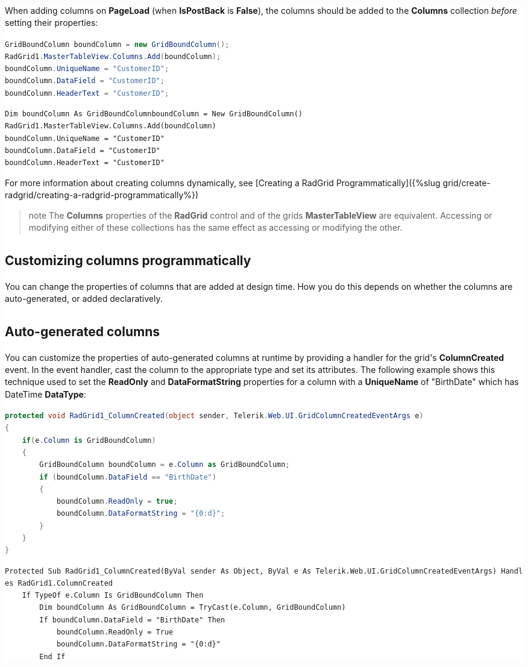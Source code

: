 
When adding columns on **PageLoad** (when **IsPostBack** is **False**), the columns should be added to the **Columns** collection *before* setting their properties:



````C#
GridBoundColumn boundColumn = new GridBoundColumn();
RadGrid1.MasterTableView.Columns.Add(boundColumn);
boundColumn.UniqueName = "CustomerID";
boundColumn.DataField = "CustomerID";
boundColumn.HeaderText = "CustomerID";
````
````VB
Dim boundColumn As GridBoundColumnboundColumn = New GridBoundColumn()
RadGrid1.MasterTableView.Columns.Add(boundColumn)
boundColumn.UniqueName = "CustomerID"
boundColumn.DataField = "CustomerID"
boundColumn.HeaderText = "CustomerID"
````


For more information about creating columns dynamically, see [Creating a RadGrid Programmatically]({%slug grid/create-radgrid/creating-a-radgrid-programmatically%})

>note The **Columns** properties of the **RadGrid** control and of the grids **MasterTableView** are equivalent. Accessing or modifying either of these collections has the same effect as accessing or modifying the other.
>


## Customizing columns programmatically

You can change the properties of columns that are added at design time. How you do this depends on whether the columns are auto-generated, or added declaratively.

## Auto-generated columns

You can customize the properties of auto-generated columns at runtime by providing a handler for the grid's **ColumnCreated** event. In the event handler, cast the column to the appropriate type and set its attributes. The following example shows this technique used to set the **ReadOnly** and **DataFormatString** properties for a column with a **UniqueName** of "BirthDate" which has DateTime **DataType**:



````C#
protected void RadGrid1_ColumnCreated(object sender, Telerik.Web.UI.GridColumnCreatedEventArgs e)
{
    if(e.Column is GridBoundColumn)
    {
        GridBoundColumn boundColumn = e.Column as GridBoundColumn;
        if (boundColumn.DataField == "BirthDate")
        {
            boundColumn.ReadOnly = true;
            boundColumn.DataFormatString = "{0:d}";
        }
    }
}
````
````VB
Protected Sub RadGrid1_ColumnCreated(ByVal sender As Object, ByVal e As Telerik.Web.UI.GridColumnCreatedEventArgs) Handles RadGrid1.ColumnCreated
    If TypeOf e.Column Is GridBoundColumn Then
        Dim boundColumn As GridBoundColumn = TryCast(e.Column, GridBoundColumn)
        If boundColumn.DataField = "BirthDate" Then
            boundColumn.ReadOnly = True
            boundColumn.DataFormatString = "{0:d}"
        End If
````